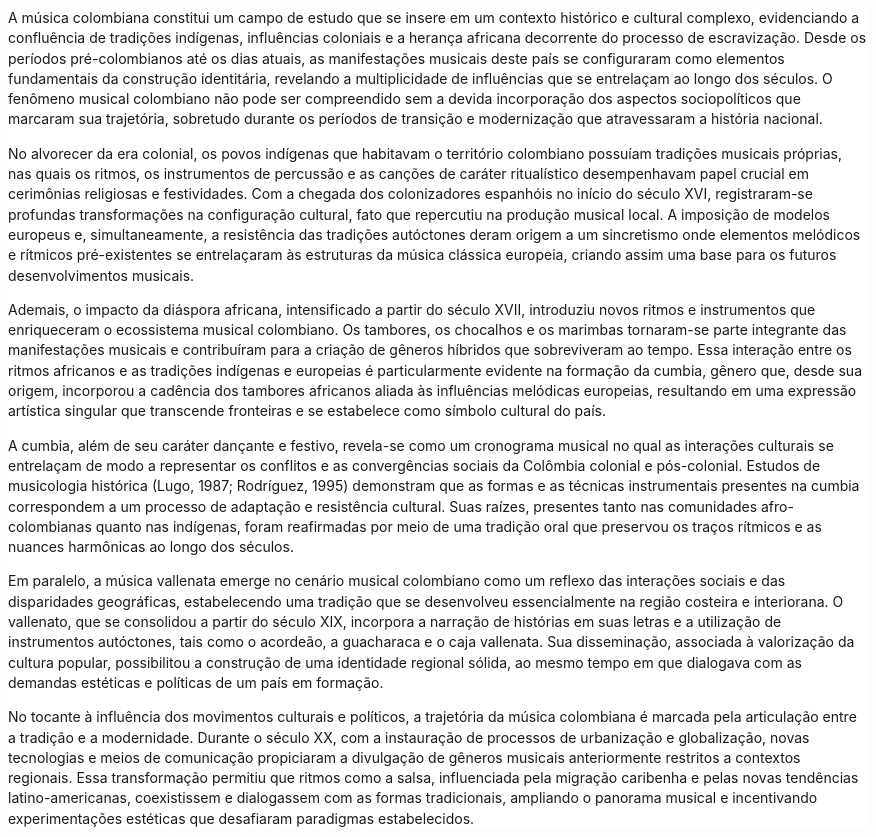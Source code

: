A música colombiana constitui um campo de estudo que se insere em um contexto histórico e cultural
complexo, evidenciando a confluência de tradições indígenas, influências coloniais e a herança
africana decorrente do processo de escravização. Desde os períodos pré-colombianos até os dias
atuais, as manifestações musicais deste país se configuraram como elementos fundamentais da
construção identitária, revelando a multiplicidade de influências que se entrelaçam ao longo dos
séculos. O fenômeno musical colombiano não pode ser compreendido sem a devida incorporação dos
aspectos sociopolíticos que marcaram sua trajetória, sobretudo durante os períodos de transição e
modernização que atravessaram a história nacional.

No alvorecer da era colonial, os povos indígenas que habitavam o território colombiano possuíam
tradições musicais próprias, nas quais os ritmos, os instrumentos de percussão e as canções de
caráter ritualístico desempenhavam papel crucial em cerimônias religiosas e festividades. Com a
chegada dos colonizadores espanhóis no início do século XVI, registraram-se profundas transformações
na configuração cultural, fato que repercutiu na produção musical local. A imposição de modelos
europeus e, simultaneamente, a resistência das tradições autóctones deram origem a um sincretismo
onde elementos melódicos e rítmicos pré-existentes se entrelaçaram às estruturas da música clássica
europeia, criando assim uma base para os futuros desenvolvimentos musicais.

Ademais, o impacto da diáspora africana, intensificado a partir do século XVII, introduziu novos
ritmos e instrumentos que enriqueceram o ecossistema musical colombiano. Os tambores, os chocalhos e
os marimbas tornaram-se parte integrante das manifestações musicais e contribuíram para a criação de
gêneros híbridos que sobreviveram ao tempo. Essa interação entre os ritmos africanos e as tradições
indígenas e europeias é particularmente evidente na formação da cumbia, gênero que, desde sua
origem, incorporou a cadência dos tambores africanos aliada às influências melódicas europeias,
resultando em uma expressão artística singular que transcende fronteiras e se estabelece como
símbolo cultural do país.

A cumbia, além de seu caráter dançante e festivo, revela-se como um cronograma musical no qual as
interações culturais se entrelaçam de modo a representar os conflitos e as convergências sociais da
Colômbia colonial e pós-colonial. Estudos de musicologia histórica (Lugo, 1987; Rodríguez, 1995)
demonstram que as formas e as técnicas instrumentais presentes na cumbia correspondem a um processo
de adaptação e resistência cultural. Suas raízes, presentes tanto nas comunidades afro-colombianas
quanto nas indígenas, foram reafirmadas por meio de uma tradição oral que preservou os traços
rítmicos e as nuances harmônicas ao longo dos séculos.

Em paralelo, a música vallenata emerge no cenário musical colombiano como um reflexo das interações
sociais e das disparidades geográficas, estabelecendo uma tradição que se desenvolveu essencialmente
na região costeira e interiorana. O vallenato, que se consolidou a partir do século XIX, incorpora a
narração de histórias em suas letras e a utilização de instrumentos autóctones, tais como o
acordeão, a guacharaca e o caja vallenata. Sua disseminação, associada à valorização da cultura
popular, possibilitou a construção de uma identidade regional sólida, ao mesmo tempo em que
dialogava com as demandas estéticas e políticas de um país em formação.

No tocante à influência dos movimentos culturais e políticos, a trajetória da música colombiana é
marcada pela articulação entre a tradição e a modernidade. Durante o século XX, com a instauração de
processos de urbanização e globalização, novas tecnologias e meios de comunicação propiciaram a
divulgação de gêneros musicais anteriormente restritos a contextos regionais. Essa transformação
permitiu que ritmos como a salsa, influenciada pela migração caribenha e pelas novas tendências
latino-americanas, coexistissem e dialogassem com as formas tradicionais, ampliando o panorama
musical e incentivando experimentações estéticas que desafiaram paradigmas estabelecidos.

